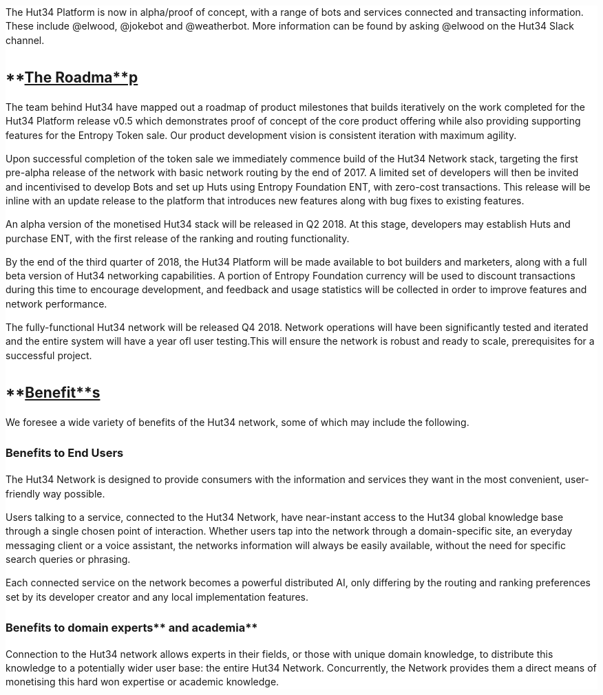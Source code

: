 The Hut34 Platform is now in alpha/proof of concept, with a range of bots and services connected and transacting information. These include @elwood, @jokebot and @weatherbot. More information can be found by asking @elwood on the Hut34 Slack channel.

## **[The Roadma**p](https://github.com/hut34/docs-public/blob/master/whitepaper.md#table-of-contents)

The team behind Hut34 have mapped out a roadmap of product milestones that builds iteratively on the work completed for the Hut34 Platform release v0.5 which demonstrates proof of concept of the core product offering while also providing supporting features for the Entropy Token sale. Our product development vision is consistent iteration with maximum agility.

Upon successful completion of the token sale we immediately commence build of the Hut34 Network stack, targeting the first pre-alpha release of the network with basic network routing by the end of 2017. A limited set of developers will then be invited and incentivised to develop Bots and set up Huts using Entropy Foundation ENT, with zero-cost transactions. This release will be inline with an update release to the platform that introduces new features along with bug fixes to existing features.

An alpha version of the monetised Hut34 stack will be released in Q2 2018. At this stage, developers may establish Huts and purchase ENT, with the first release of the  ranking and routing functionality.

By the end of the third quarter of 2018, the Hut34 Platform will be made available to bot builders and marketers, along with a full beta version of Hut34 networking capabilities. A portion of Entropy Foundation currency will be used to discount transactions during this time to encourage development, and feedback and usage statistics will be collected in order to improve features and network performance.

The fully-functional Hut34 network will be released Q4 2018. Network operations will have been significantly tested and iterated and the entire system will have a year ofl user testing.This will ensure the network is robust and ready to scale, prerequisites for a successful project.

## **[Benefit**s](https://github.com/hut34/docs-public/blob/master/whitepaper.md#table-of-contents)

We foresee a wide variety of benefits of the Hut34 network, some of which may include the following.

### **Benefits to End Users**

The Hut34 Network is designed to provide consumers with the information and services they want in the most convenient, user-friendly way possible.

Users talking to a service, connected to the Hut34 Network, have near-instant access to the Hut34 global knowledge base through a single chosen point of interaction. Whether users tap into the network through a domain-specific site, an everyday messaging client or a voice assistant, the networks information will always be easily available, without the need for specific search queries or phrasing.

Each connected service on the network becomes a powerful distributed AI, only differing by the routing and ranking preferences set by its developer creator and any local implementation features.

### **Benefits to domain experts**** and academia**

Connection to the Hut34 network allows experts in their fields, or those with unique domain knowledge, to distribute this knowledge to a potentially wider user base: the entire Hut34 Network. Concurrently, the Network provides them a direct means of monetising this hard won expertise or academic knowledge.
